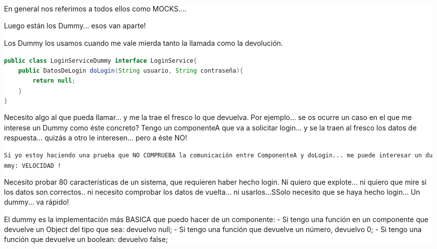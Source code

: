 En general nos referimos a todos ellos como MOCKS....

Luego están los Dummy... esos van aparte!

Los Dummy los usamos cuando me vale mierda tanto la llamada como la devolución.
```java
public class LoginServiceDummy interface LoginService{
    public DatosDeLogin doLogin(String usuario, String contraseña){
        return null;
    }
}
```

Necesito algo al que pueda llamar... y me la trae el fresco lo que devuelva.
Por ejemplo... se os ocurre un caso en el que me interese un Dummy como éste concreto? 
Tengo un componenteA que va a solicitar login... y se la traen al fresco los datos de respuesta... quizás a otro le interesen... pero a éste NO!

    Si yo estoy haciendo una prueba que NO COMPRUEBA la comunicación entre ComponenteA y doLogin... me puede interesar un dummy: VELOCIDAD !

Necesito probar 80 características de un sistema, que requieren haber hecho login.
Ni quiero que explote... ni quiero que mire si los datos son correctos.. ni necesito comprobar los datos de vuelta... ni usarlos...SSolo necesito que se haya hecho login...
Un dummy... va rápido!

El dummy es la implementación más BASICA que puedo hacer de un componente:
    - Si tengo una función en un componente que devuelve un Object del tipo que sea: devuelvo null;
    - Si tengo una función que devuelve un número, devuelvo 0;
    - Si tengo  una función que devuelve un boolean: devuelvo false;
  